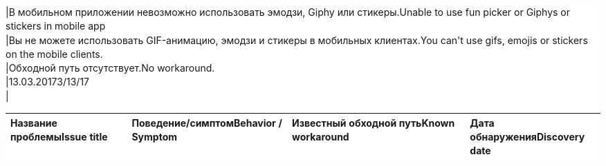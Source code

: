 |<span data-ttu-id="a1c78-491">В мобильном приложении невозможно использовать эмодзи, Giphy или стикеры.</span><span class="sxs-lookup"><span data-stu-id="a1c78-491">Unable to use fun picker or Giphys or stickers in mobile app</span></span>  <br/> |<span data-ttu-id="a1c78-492">Вы не можете использовать GIF-анимацию, эмодзи и стикеры в мобильных клиентах.</span><span class="sxs-lookup"><span data-stu-id="a1c78-492">You can't use gifs, emojis or stickers on the mobile clients.</span></span>  <br/> |<span data-ttu-id="a1c78-493">Обходной путь отсутствует.</span><span class="sxs-lookup"><span data-stu-id="a1c78-493">No workaround.</span></span>  <br/> |<span data-ttu-id="a1c78-494">13.03.2017</span><span class="sxs-lookup"><span data-stu-id="a1c78-494">3/13/17</span></span>  <br/> |

|<span data-ttu-id="a1c78-495">**Название проблемы**</span><span class="sxs-lookup"><span data-stu-id="a1c78-495">**Issue title**</span></span>|<span data-ttu-id="a1c78-496">**Поведение/симптом**</span><span class="sxs-lookup"><span data-stu-id="a1c78-496">**Behavior / Symptom**</span></span>|<span data-ttu-id="a1c78-497">**Известный обходной путь**</span><span class="sxs-lookup"><span data-stu-id="a1c78-497">**Known workaround**</span></span>|<span data-ttu-id="a1c78-498">**Дата обнаружения**</span><span class="sxs-lookup"><span data-stu-id="a1c78-498">**Discovery date**</span></span>|
|:-----|:-----|:-----|:-----|
